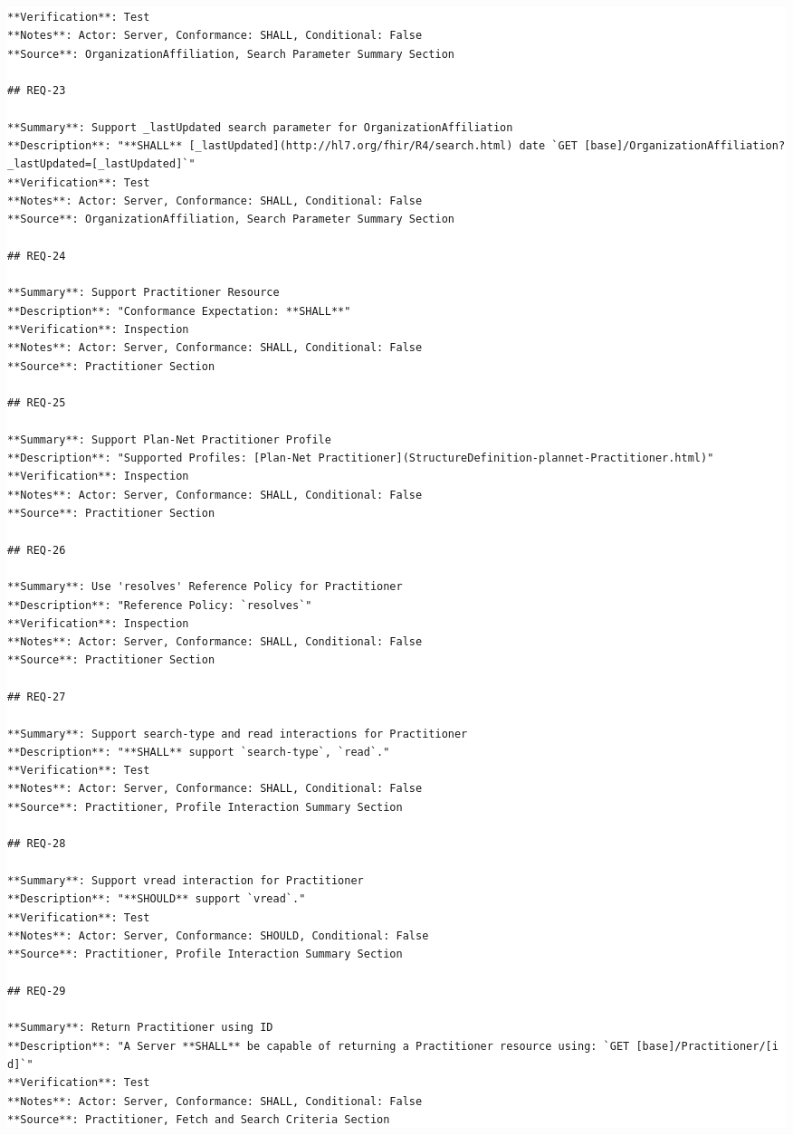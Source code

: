 ```## REQ-01
**Verification**: Test
**Notes**: Actor: Server, Conformance: SHALL, Conditional: False
**Source**: OrganizationAffiliation, Search Parameter Summary Section

## REQ-23

**Summary**: Support _lastUpdated search parameter for OrganizationAffiliation
**Description**: "**SHALL** [_lastUpdated](http://hl7.org/fhir/R4/search.html) date `GET [base]/OrganizationAffiliation?_lastUpdated=[_lastUpdated]`"
**Verification**: Test
**Notes**: Actor: Server, Conformance: SHALL, Conditional: False
**Source**: OrganizationAffiliation, Search Parameter Summary Section

## REQ-24

**Summary**: Support Practitioner Resource
**Description**: "Conformance Expectation: **SHALL**"
**Verification**: Inspection
**Notes**: Actor: Server, Conformance: SHALL, Conditional: False
**Source**: Practitioner Section

## REQ-25

**Summary**: Support Plan-Net Practitioner Profile
**Description**: "Supported Profiles: [Plan-Net Practitioner](StructureDefinition-plannet-Practitioner.html)"
**Verification**: Inspection
**Notes**: Actor: Server, Conformance: SHALL, Conditional: False
**Source**: Practitioner Section

## REQ-26

**Summary**: Use 'resolves' Reference Policy for Practitioner
**Description**: "Reference Policy: `resolves`"
**Verification**: Inspection
**Notes**: Actor: Server, Conformance: SHALL, Conditional: False
**Source**: Practitioner Section

## REQ-27

**Summary**: Support search-type and read interactions for Practitioner
**Description**: "**SHALL** support `search-type`, `read`."
**Verification**: Test
**Notes**: Actor: Server, Conformance: SHALL, Conditional: False
**Source**: Practitioner, Profile Interaction Summary Section

## REQ-28

**Summary**: Support vread interaction for Practitioner
**Description**: "**SHOULD** support `vread`."
**Verification**: Test
**Notes**: Actor: Server, Conformance: SHOULD, Conditional: False
**Source**: Practitioner, Profile Interaction Summary Section

## REQ-29

**Summary**: Return Practitioner using ID
**Description**: "A Server **SHALL** be capable of returning a Practitioner resource using: `GET [base]/Practitioner/[id]`"
**Verification**: Test
**Notes**: Actor: Server, Conformance: SHALL, Conditional: False
**Source**: Practitioner, Fetch and Search Criteria Section

```